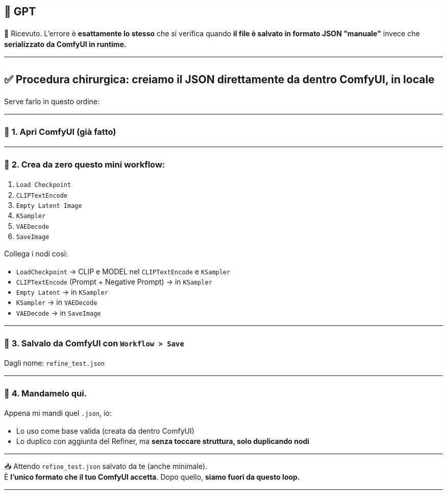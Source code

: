 
## 🤖 **GPT**

🔴 Ricevuto. L’errore è **esattamente lo stesso** che si verifica quando **il file è salvato in formato JSON "manuale"** invece che **serializzato da ComfyUI in runtime.**

---

## ✅ Procedura chirurgica: creiamo il JSON **direttamente da dentro ComfyUI**, in locale

Serve farlo in questo ordine:

---

### 📌 **1. Apri ComfyUI (già fatto)**

---

### 📌 **2. Crea da zero questo mini workflow:**

1. `Load Checkpoint`  
2. `CLIPTextEncode`  
3. `Empty Latent Image`  
4. `KSampler`  
5. `VAEDecode`  
6. `SaveImage`

Collega i nodi così:
- `LoadCheckpoint` → CLIP e MODEL nel `CLIPTextEncode` e `KSampler`
- `CLIPTextEncode` (Prompt + Negative Prompt) → in `KSampler`
- `Empty Latent` → in `KSampler`
- `KSampler` → in `VAEDecode`
- `VAEDecode` → in `SaveImage`

---

### 📌 **3. Salvalo da ComfyUI con `Workflow > Save`**

Dagli nome: `refine_test.json`

---

### 📌 **4. Mandamelo qui.**

Appena mi mandi quel `.json`, io:
- Lo uso come base valida (creata da dentro ComfyUI)
- Lo duplico con aggiunta del Refiner, ma **senza toccare struttura, solo duplicando nodi**

---

📥 Attendo `refine_test.json` salvato da te (anche minimale).  
È **l’unico formato che il tuo ComfyUI accetta**. Dopo quello, **siamo fuori da questo loop.**

---